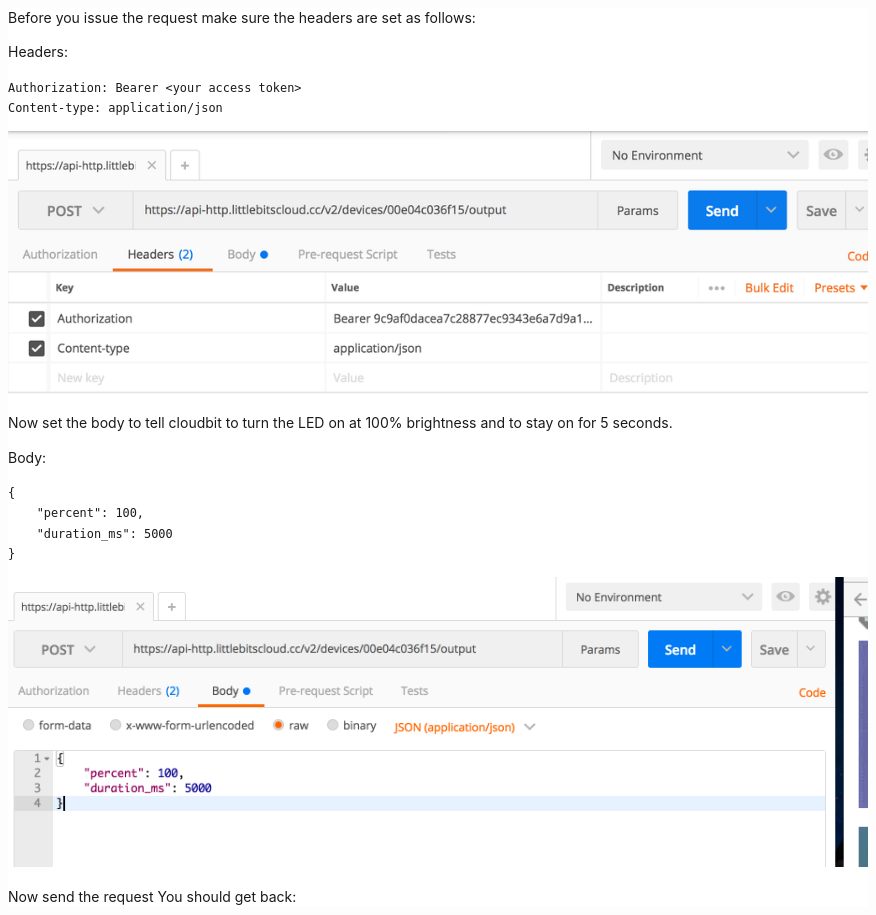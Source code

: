 Before you issue the request make sure the headers are set as follows:

Headers:
```
Authorization: Bearer <your access token>
Content-type: application/json
```

![POST request](img/postman4.png)

Now set the body to tell cloudbit to turn the LED on at 100% brightness and to stay on for 5 seconds.

Body:
```
{
	"percent": 100,
	"duration_ms": 5000
}
```

![POST request](img/postman5.png)

Now send the request
You should get back:
